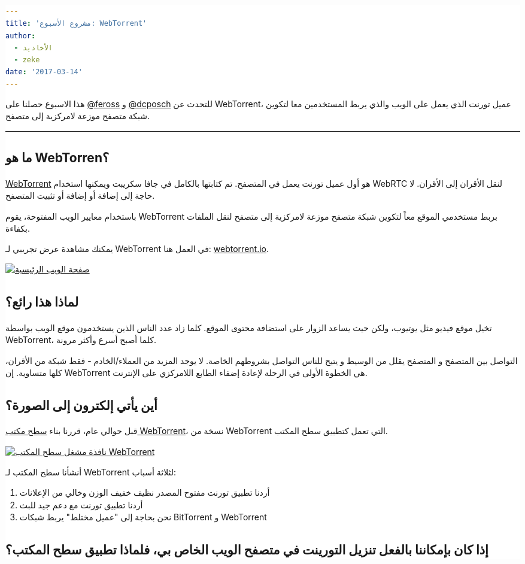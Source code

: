 ```yaml
---
title: 'مشروع الأسبوع: WebTorrent'
author:
  - الأخاديد
  - zeke
date: '2017-03-14'
---
```


هذا الاسبوع حصلنا على [@feross](https://github.com/feross) و [@dcposch](https://github.com/dcposch) للتحدث عن WebTorrent، عميل تورنت الذي يعمل على الويب والذي يربط المستخدمين معا لتكوين شبكة متصفح موزعة لامركزية إلى متصفح.

---

## ما هو WebTorren؟

[WebTorrent](https://webtorrent.io) هو أول عميل تورنت يعمل في المتصفح. تم كتابتها بالكامل في جافا سكريبت ويمكنها استخدام WebRTC لنقل الأقران إلى الأقران. لا حاجة إلى إضافة أو إضافة أو تثبيت المتصفح.

باستخدام معايير الويب المفتوحة، يقوم WebTorrent بربط مستخدمي الموقع معاً لتكوين شبكة متصفح موزعة لامركزية إلى متصفح لنقل الملفات بكفاءة.

يمكنك مشاهدة عرض تجريبي لـ WebTorrent في العمل هنا: [webtorrent.io](https://webtorrent.io/).

<a href="https://webtorrent.io/">
  <img alt="صفحة الويب الرئيسية" src="https://cloud.githubusercontent.com/assets/2289/23912149/1543d2ce-089c-11e7-8519-613740c82b47.jpg">
</a>

## لماذا هذا رائع؟

تخيل موقع فيديو مثل يوتيوب، ولكن حيث يساعد الزوار على استضافة محتوى الموقع. كلما زاد عدد الناس الذين يستخدمون موقع الويب بواسطة WebTorrent، كلما أصبح أسرع وأكثر مرونة.

التواصل بين المتصفح و المتصفح يقلل من الوسيط و يتيح للناس التواصل بشروطهم الخاصة. لا يوجد المزيد من العملاء/الخادم - فقط شبكة من الأقران، كلها متساوية. إن WebTorrent هي الخطوة الأولى في الرحلة لإعادة إضفاء الطابع اللامركزي على الإنترنت.

## أين يأتي إلكترون إلى الصورة؟

قبل حوالي عام، قررنا بناء [سطح مكتب WebTorrent](https://webtorrent.io/desktop/)، نسخة من WebTorrent التي تعمل كتطبيق سطح المكتب.

[![نافذة مشغل سطح المكتب WebTorrent](https://cloud.githubusercontent.com/assets/2289/23912152/154aef0a-089c-11e7-8544-869b0cd642b1.jpg)](https://webtorrent.io/desktop/)

أنشأنا سطح المكتب لـ WebTorrent لثلاثة أسباب:

1. أردنا تطبيق تورنت مفتوح المصدر نظيف خفيف الوزن وخالي من الإعلانات
2. أردنا تطبيق تورنت مع دعم جيد للبث
3. نحن بحاجة إلى "عميل مختلط" يربط شبكات BitTorrent و WebTorrent

## إذا كان بإمكاننا بالفعل تنزيل التورينت في متصفح الويب الخاص بي، فلماذا تطبيق سطح المكتب؟
